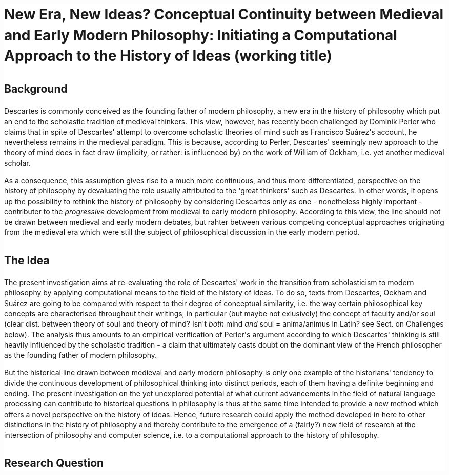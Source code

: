 # New Era, New Ideas? Conceptual Continuity between Medieval and Early Modern Philosophy: Initiating a Computational Approach to the History of Ideas (working title)

## Background

Descartes is commonly conceived as the founding father of modern philosophy, a new era in the history of philosophy which put an end to the scholastic tradition of medieval thinkers. This view, however, has recently been challenged by Dominik Perler who claims that in spite of Descartes' attempt to overcome scholastic theories of mind such as Francisco Suárez's account, he nevertheless remains in the medieval paradigm. This is because, according to Perler, Descartes' seemingly new approach to the theory of mind does in fact draw (implicity, or rather: is influenced by) on the work of William of Ockham, i.e. yet another medieval scholar.

As a consequence, this assumption gives rise to a much more continuous, and thus more differentiated, perspective on the history of philosophy by devaluating the role usually attributed to the 'great thinkers' such as Descartes. In other words, it opens up the possibility to rethink the history of philosophy by considering Descartes only as one - nonetheless highly important - contributer to the *progressive* development from medieval to early modern philosophy. According to this view, the line should not be drawn between medieval and early modern debates, but rahter between various competing conceptual approaches originating from the medieval era which were still the subject of philosophical discussion in the early modern period.


## The Idea

The present investigation aims at re-evaluating the role of Descartes' work in the transition from scholasticism to modern philosophy by applying computational means to the field of the history of ideas. To do so, texts from Descartes, Ockham and Suárez are going to be compared with respect to their degree of conceptual similarity, i.e. the way certain philosophical key concepts are characterised throughout their writings, in particular (but maybe not exlusively) the concept of faculty and/or soul (clear dist. between theory of soul and theory of mind? Isn't *both* mind *and* soul = anima/animus in Latin? see Sect. on Challenges below). The analysis thus amounts to an empirical verification of Perler's argument according to which Descartes' thinking is still heavily influenced by the scholastic tradition - a claim that ultimately casts doubt on the dominant view of the French philosopher as the founding father of modern philosophy.


But the historical line drawn between medieval and early modern philosophy is only one example of the historians' tendency to divide the continuous development of philosophical thinking into distinct periods, each of them having a definite beginning and ending. The present investigation on the yet unexplored potential of what current advancements in the field of natural language processing can contribute to historical questions in philosophy is thus at the same time intended to provide a new method which offers a novel perspective on the history of ideas. Hence, future research could apply the method developed in here to other distinctions in the history of philosophy and thereby contribute to the emergence of a (fairly?) new field of research at the intersection of philosophy and computer science, i.e. to a computational approach to the history of philosophy.


## Research Question
